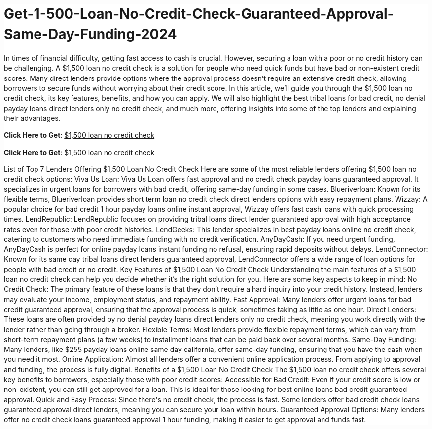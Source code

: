 # Get-1-500-Loan-No-Credit-Check-Guaranteed-Approval-Same-Day-Funding-2024
In times of financial difficulty, getting fast access to cash is crucial. However, securing a loan with a poor or no credit history can be challenging. A $1,500 loan no credit check is a solution for people who need quick funds but have bad or non-existent credit scores. Many direct lenders provide options where the approval process doesn’t require an extensive credit check, allowing borrowers to secure funds without worrying about their credit score.
In this article, we’ll guide you through the $1,500 loan no credit check, its key features, benefits, and how you can apply. We will also highlight the best tribal loans for bad credit, no denial payday loans direct lenders only no credit check, and much more, offering insights into some of the top lenders and explaining their advantages.

**Click Here to Get**: [$1,500 loan no credit check](https://ionlinepaydayloans.com/loan/vivausloans)

**Click Here to Get**: [$1,500 loan no credit check](https://ionlinepaydayloans.com/link/blueriverloan)


List of Top 7 Lenders Offering $1,500 Loan No Credit Check
Here are some of the most reliable lenders offering $1,500 loan no credit check options:
Viva Us Loan: Viva Us Loan offers fast approval and no credit check payday loans guaranteed approval. It specializes in urgent loans for borrowers with bad credit, offering same-day funding in some cases.
Blueriverloan: Known for its flexible terms, Blueriverloan provides short term loan no credit check direct lenders options with easy repayment plans.
Wizzay: A popular choice for bad credit 1 hour payday loans online instant approval, Wizzay offers fast cash loans with quick processing times.
LendRepublic: LendRepublic focuses on providing tribal loans direct lender guaranteed approval with high acceptance rates even for those with poor credit histories.
LendGeeks: This lender specializes in best payday loans online no credit check, catering to customers who need immediate funding with no credit verification.
AnyDayCash: If you need urgent funding, AnyDayCash is perfect for online payday loans instant funding no refusal, ensuring rapid deposits without delays.
LendConnector: Known for its same day tribal loans direct lenders guaranteed approval, LendConnector offers a wide range of loan options for people with bad credit or no credit.
Key Features of $1,500 Loan No Credit Check
Understanding the main features of a $1,500 loan no credit check can help you decide whether it’s the right solution for you. Here are some key aspects to keep in mind:
No Credit Check: The primary feature of these loans is that they don’t require a hard inquiry into your credit history. Instead, lenders may evaluate your income, employment status, and repayment ability.
Fast Approval: Many lenders offer urgent loans for bad credit guaranteed approval, ensuring that the approval process is quick, sometimes taking as little as one hour.
Direct Lenders: These loans are often provided by no denial payday loans direct lenders only no credit check, meaning you work directly with the lender rather than going through a broker.
Flexible Terms: Most lenders provide flexible repayment terms, which can vary from short-term repayment plans (a few weeks) to installment loans that can be paid back over several months.
Same-Day Funding: Many lenders, like $255 payday loans online same day california, offer same-day funding, ensuring that you have the cash when you need it most.
Online Application: Almost all lenders offer a convenient online application process. From applying to approval and funding, the process is fully digital.
Benefits of a $1,500 Loan No Credit Check
The $1,500 loan no credit check offers several key benefits to borrowers, especially those with poor credit scores:
Accessible for Bad Credit: Even if your credit score is low or non-existent, you can still get approved for a loan. This is ideal for those looking for best online loans bad credit guaranteed approval.
Quick and Easy Process: Since there's no credit check, the process is fast. Some lenders offer bad credit check loans guaranteed approval direct lenders, meaning you can secure your loan within hours.
Guaranteed Approval Options: Many lenders offer no credit check loans guaranteed approval 1 hour funding, making it easier to get approval and funds fast.